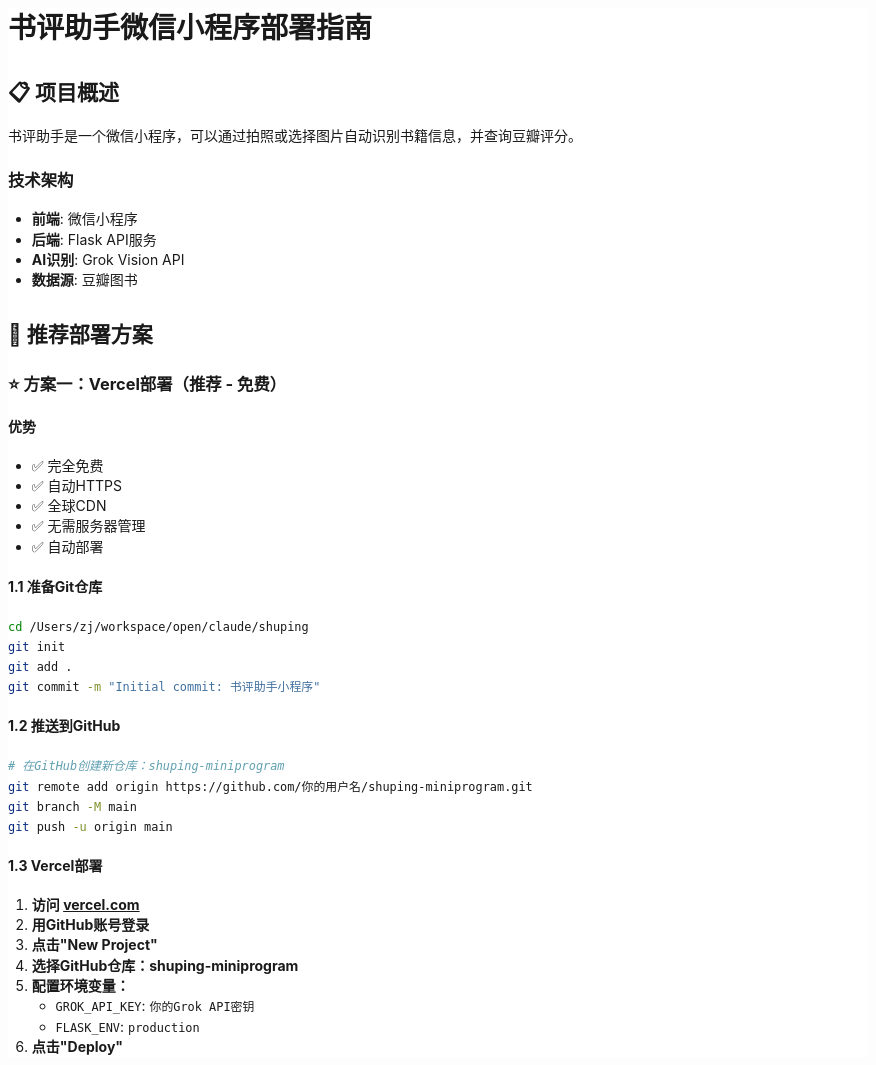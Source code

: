 # 书评助手微信小程序部署指南

## 📋 项目概述

书评助手是一个微信小程序，可以通过拍照或选择图片自动识别书籍信息，并查询豆瓣评分。

### 技术架构
- **前端**: 微信小程序
- **后端**: Flask API服务
- **AI识别**: Grok Vision API
- **数据源**: 豆瓣图书

## 🚀 推荐部署方案

### ⭐ 方案一：Vercel部署（推荐 - 免费）

#### 优势
- ✅ 完全免费
- ✅ 自动HTTPS
- ✅ 全球CDN
- ✅ 无需服务器管理
- ✅ 自动部署

#### 1.1 准备Git仓库

```bash
cd /Users/zj/workspace/open/claude/shuping
git init
git add .
git commit -m "Initial commit: 书评助手小程序"
```

#### 1.2 推送到GitHub

```bash
# 在GitHub创建新仓库：shuping-miniprogram
git remote add origin https://github.com/你的用户名/shuping-miniprogram.git
git branch -M main
git push -u origin main
```

#### 1.3 Vercel部署

1. **访问 [vercel.com](https://vercel.com/)**
2. **用GitHub账号登录**
3. **点击"New Project"**
4. **选择GitHub仓库：shuping-miniprogram**
5. **配置环境变量：**
   - `GROK_API_KEY`: `你的Grok API密钥`
   - `FLASK_ENV`: `production`
6. **点击"Deploy"**
